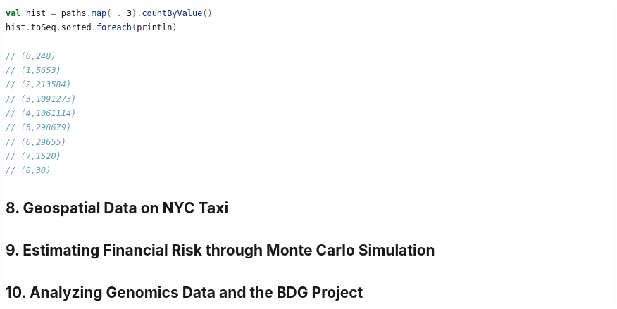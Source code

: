 ```scala
val hist = paths.map(_._3).countByValue() 
hist.toSeq.sorted.foreach(println)

// (0,248)
// (1,5653)
// (2,213584)
// (3,1091273)
// (4,1061114)
// (5,298679)
// (6,29655)
// (7,1520)
// (8,38)
```


## 8. Geospatial Data on NYC Taxi

## 9. Estimating Financial Risk through Monte Carlo Simulation

## 10. Analyzing Genomics Data and the BDG Project
